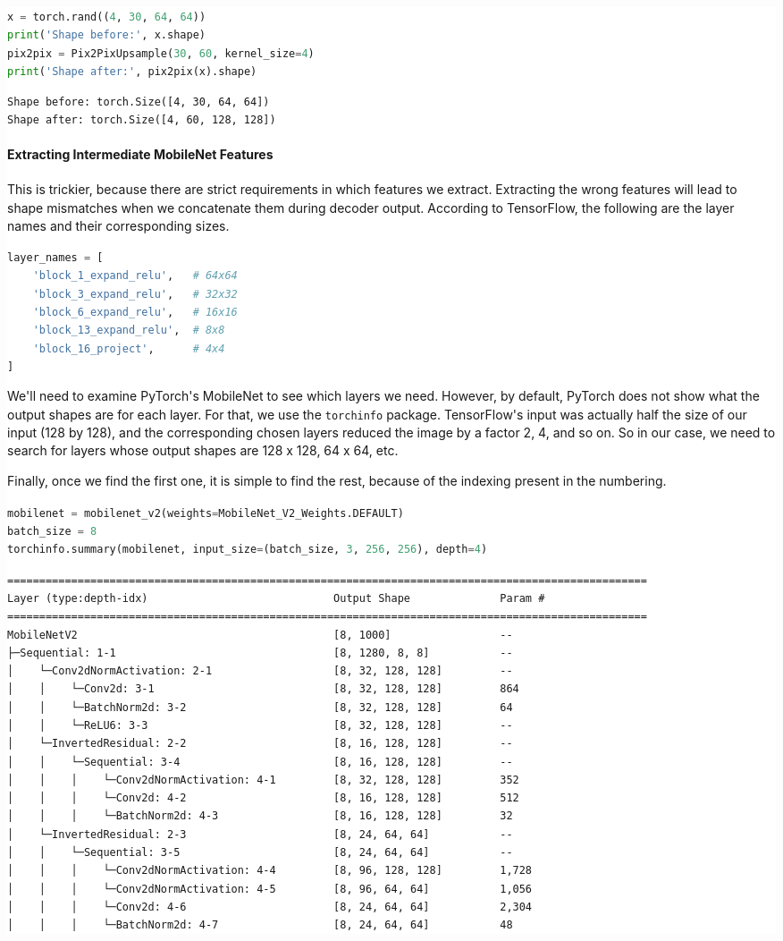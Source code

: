 ```python
x = torch.rand((4, 30, 64, 64))
print('Shape before:', x.shape)
pix2pix = Pix2PixUpsample(30, 60, kernel_size=4)
print('Shape after:', pix2pix(x).shape)
```
```text
Shape before: torch.Size([4, 30, 64, 64])
Shape after: torch.Size([4, 60, 128, 128])
```

#### Extracting Intermediate MobileNet Features
This is trickier, because there are strict requirements in which features we extract. Extracting the wrong features 
will lead to shape mismatches when we concatenate them during decoder output. According to TensorFlow, the following 
are the layer names and their corresponding sizes.

```python
layer_names = [
    'block_1_expand_relu',   # 64x64
    'block_3_expand_relu',   # 32x32
    'block_6_expand_relu',   # 16x16
    'block_13_expand_relu',  # 8x8
    'block_16_project',      # 4x4
]
```
We'll need to examine PyTorch's MobileNet to see which layers we need. However, by default, PyTorch does not show 
what the output shapes are for each layer. For that, we use the `torchinfo` package. TensorFlow's input was actually 
half the size of our input (128 by 128), and the corresponding chosen layers reduced the image by a factor 2, 4, and 
so on. So in our case, we need to search for layers whose output shapes are 128 x 128, 64 x 64, etc.

Finally, once we find the first one, it is simple to find the rest, because of the indexing present in the numbering.

```python
mobilenet = mobilenet_v2(weights=MobileNet_V2_Weights.DEFAULT)
batch_size = 8
torchinfo.summary(mobilenet, input_size=(batch_size, 3, 256, 256), depth=4)
```
```text
====================================================================================================
Layer (type:depth-idx)                             Output Shape              Param #
====================================================================================================
MobileNetV2                                        [8, 1000]                 --
├─Sequential: 1-1                                  [8, 1280, 8, 8]           --
│    └─Conv2dNormActivation: 2-1                   [8, 32, 128, 128]         --
│    │    └─Conv2d: 3-1                            [8, 32, 128, 128]         864
│    │    └─BatchNorm2d: 3-2                       [8, 32, 128, 128]         64
│    │    └─ReLU6: 3-3                             [8, 32, 128, 128]         --
│    └─InvertedResidual: 2-2                       [8, 16, 128, 128]         --
│    │    └─Sequential: 3-4                        [8, 16, 128, 128]         --
│    │    │    └─Conv2dNormActivation: 4-1         [8, 32, 128, 128]         352
│    │    │    └─Conv2d: 4-2                       [8, 16, 128, 128]         512
│    │    │    └─BatchNorm2d: 4-3                  [8, 16, 128, 128]         32
│    └─InvertedResidual: 2-3                       [8, 24, 64, 64]           --
│    │    └─Sequential: 3-5                        [8, 24, 64, 64]           --
│    │    │    └─Conv2dNormActivation: 4-4         [8, 96, 128, 128]         1,728
│    │    │    └─Conv2dNormActivation: 4-5         [8, 96, 64, 64]           1,056
│    │    │    └─Conv2d: 4-6                       [8, 24, 64, 64]           2,304
│    │    │    └─BatchNorm2d: 4-7                  [8, 24, 64, 64]           48
```
